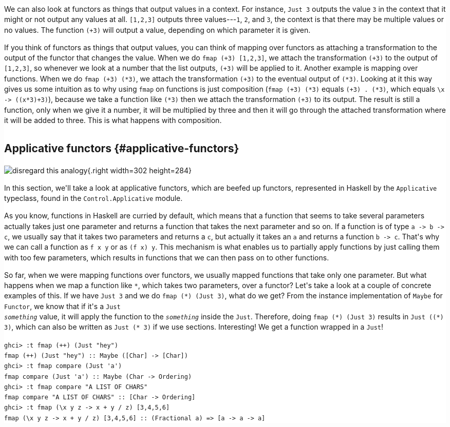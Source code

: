 We can also look at functors as things that output values in a context.
For instance, `Just 3` outputs the value `3` in the context that it might or not output any values at all.
`[1,2,3]` outputs three values---`1`, `2`, and `3`, the context is that there may be multiple values or no values.
The function `(+3)` will output a value, depending on which parameter it is given.

If you think of functors as things that output values, you can think of mapping over functors as attaching a transformation to the output of the functor that changes the value.
When we do `fmap (+3) [1,2,3]`, we attach the transformation `(+3)` to the output of `[1,2,3]`, so whenever we look at a number that the list outputs, `(+3)` will be applied to it.
Another example is mapping over functions.
When we do `fmap (+3) (*3)`, we attach the transformation `(+3)` to the eventual output of `(*3)`.
Looking at it this way gives us some intuition as to why using `fmap` on functions is just composition (`fmap (+3) (*3)` equals `(+3) . (*3)`, which equals `\x -> ((x*3)+3)`), because we take a function like `(*3)` then we attach the transformation `(+3)` to its output.
The result is still a function, only when we give it a number, it will be multiplied by three and then it will go through the attached transformation where it will be added to three.
This is what happens with composition.

## Applicative functors {#applicative-functors}

![disregard this analogy](assets/images/functors-applicative-functors-and-monoids/present.png){.right width=302 height=284}

In this section, we'll take a look at applicative functors, which are beefed up functors, represented in Haskell by the `Applicative` typeclass, found in the `Control.Applicative` module.

As you know, functions in Haskell are curried by default, which means that a function that seems to take several parameters actually takes just one parameter and returns a function that takes the next parameter and so on.
If a function is of type `a -> b -> c`, we usually say that it takes two parameters and returns a `c`, but actually it takes an `a` and returns a function `b -> c`.
That's why we can call a function as `f x y` or as `(f x) y`.
This mechanism is what enables us to partially apply functions by just calling them with too few parameters, which results in functions that we can then pass on to other functions.

So far, when we were mapping functions over functors, we usually mapped functions that take only one parameter.
But what happens when we map a function like `*`, which takes two parameters, over a functor?
Let's take a look at a couple of concrete examples of this.
If we have `Just 3` and we do `fmap (*) (Just 3)`, what do we get?
From the instance implementation of `Maybe` for `Functor`, we know that if it's a <code>Just *something*</code> value, it will apply the function to the <code>*something*</code> inside the `Just`.
Therefore, doing `fmap (*) (Just 3)` results in `Just ((*) 3)`, which can also be written as `Just (* 3)` if we use sections.
Interesting!
We get a function wrapped in a `Just`!

```{.haskell:hs}
ghci> :t fmap (++) (Just "hey")
fmap (++) (Just "hey") :: Maybe ([Char] -> [Char])
ghci> :t fmap compare (Just 'a')
fmap compare (Just 'a') :: Maybe (Char -> Ordering)
ghci> :t fmap compare "A LIST OF CHARS"
fmap compare "A LIST OF CHARS" :: [Char -> Ordering]
ghci> :t fmap (\x y z -> x + y / z) [3,4,5,6]
fmap (\x y z -> x + y / z) [3,4,5,6] :: (Fractional a) => [a -> a -> a]
```
